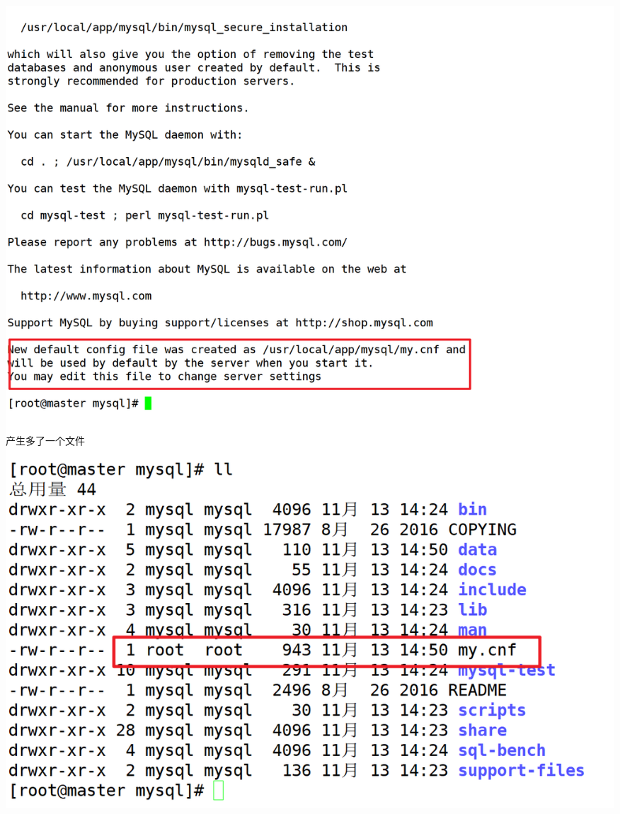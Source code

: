 ![image-20221113145159119](MySQL%E5%AE%89%E8%A3%85%E4%B8%8E%E9%85%8D%E7%BD%AE.assets/image-20221113145159119.png)

产生多了一个文件

![image-20221113145411243](MySQL%E5%AE%89%E8%A3%85%E4%B8%8E%E9%85%8D%E7%BD%AE.assets/image-20221113145411243.png)
